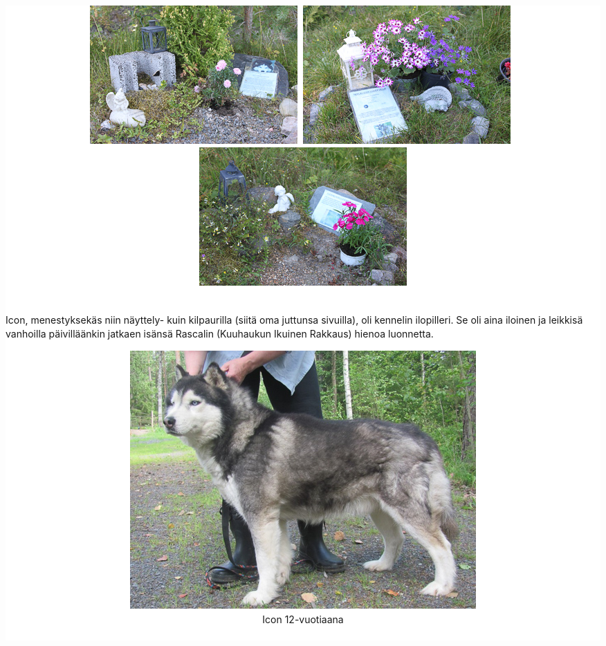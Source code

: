 <center><img src="../images/historia/hauvahauta.jpg"/>&nbsp;&nbsp;<img src="../images/historia/iconhauta.jpg"/>&nbsp;&nbsp;<img src="../images/historia/scillahauta.jpg"/></center>
<br>

Icon, menestyksekäs niin näyttely- kuin kilpaurilla (siitä oma juttunsa sivuilla), 
oli kennelin ilopilleri. Se oli aina iloinen ja leikkisä vanhoilla päivilläänkin jatkaen 
isänsä Rascalin (Kuuhaukun Ikuinen Rakkaus) hienoa luonnetta.
 
<center>
<img src="../images/historia/icon-2.jpg"/><br>
Icon 12-vuotiaana
</center>
<br>

